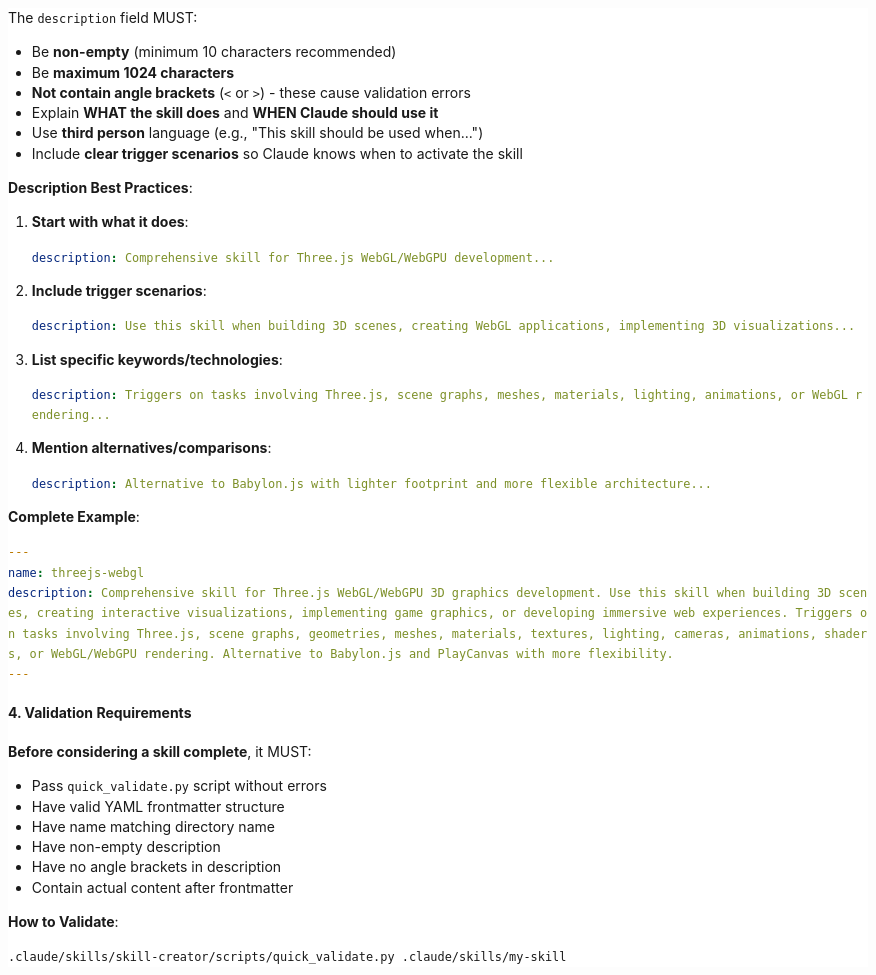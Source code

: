 The `description` field MUST:
- Be **non-empty** (minimum 10 characters recommended)
- Be **maximum 1024 characters**
- **Not contain angle brackets** (`<` or `>`) - these cause validation errors
- Explain **WHAT the skill does** and **WHEN Claude should use it**
- Use **third person** language (e.g., "This skill should be used when...")
- Include **clear trigger scenarios** so Claude knows when to activate the skill

**Description Best Practices**:

1. **Start with what it does**:
   ```yaml
   description: Comprehensive skill for Three.js WebGL/WebGPU development...
   ```

2. **Include trigger scenarios**:
   ```yaml
   description: Use this skill when building 3D scenes, creating WebGL applications, implementing 3D visualizations...
   ```

3. **List specific keywords/technologies**:
   ```yaml
   description: Triggers on tasks involving Three.js, scene graphs, meshes, materials, lighting, animations, or WebGL rendering...
   ```

4. **Mention alternatives/comparisons**:
   ```yaml
   description: Alternative to Babylon.js with lighter footprint and more flexible architecture...
   ```

**Complete Example**:
```yaml
---
name: threejs-webgl
description: Comprehensive skill for Three.js WebGL/WebGPU 3D graphics development. Use this skill when building 3D scenes, creating interactive visualizations, implementing game graphics, or developing immersive web experiences. Triggers on tasks involving Three.js, scene graphs, geometries, meshes, materials, textures, lighting, cameras, animations, shaders, or WebGL/WebGPU rendering. Alternative to Babylon.js and PlayCanvas with more flexibility.
---
```

#### 4. Validation Requirements

**Before considering a skill complete**, it MUST:
- Pass `quick_validate.py` script without errors
- Have valid YAML frontmatter structure
- Have name matching directory name
- Have non-empty description
- Have no angle brackets in description
- Contain actual content after frontmatter

**How to Validate**:
```bash
.claude/skills/skill-creator/scripts/quick_validate.py .claude/skills/my-skill
```
